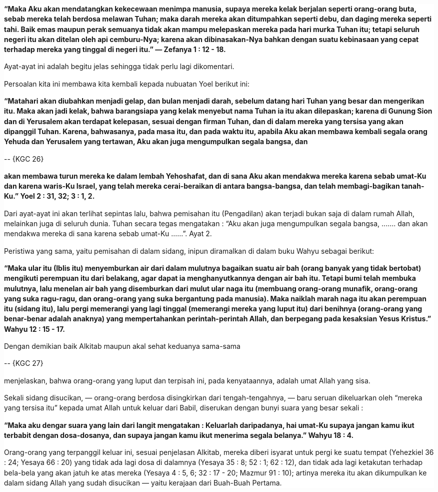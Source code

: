 **“Maka Aku akan mendatangkan kekecewaan menimpa manusia, supaya mereka kelak berjalan seperti orang-orang buta, sebab mereka telah berdosa melawan Tuhan; maka darah mereka akan ditumpahkan seperti debu, dan daging mereka seperti tahi. Baik emas maupun perak semuanya tidak akan mampu melepaskan mereka pada hari murka Tuhan itu; tetapi seluruh negeri itu akan ditelan oleh api cemburu-Nya; karena akan dibinasakan-Nya bahkan dengan suatu kebinasaan yang cepat terhadap mereka yang tinggal di negeri itu.” — Zefanya 1 : 12 - 18.**

Ayat-ayat ini adalah begitu jelas sehingga tidak perlu lagi dikomentari.

Persoalan kita ini membawa kita kembali kepada nubuatan Yoel berikut ini:

**“Matahari akan diubahkan menjadi gelap, dan bulan menjadi darah, sebelum datang hari Tuhan yang besar dan mengerikan itu. Maka akan jadi kelak, bahwa barangsiapa yang kelak menyebut nama Tuhan ia itu akan dilepaskan; karena di Gunung Sion dan di Yerusalem akan terdapat kelepasan, sesuai dengan firman Tuhan, dan di dalam mereka yang tersisa yang akan dipanggil Tuhan. Karena, bahwasanya, pada masa itu, dan pada waktu itu, apabila Aku akan membawa kembali segala orang Yehuda dan Yerusalem yang tertawan, Aku akan juga mengumpulkan segala bangsa, dan**

 -- {KGC 26}   
  
  **akan membawa turun mereka ke dalam lembah Yehoshafat, dan di sana Aku akan mendakwa mereka karena sebab umat-Ku dan karena waris-Ku Israel, yang telah mereka cerai-beraikan di antara bangsa-bangsa, dan telah membagi-bagikan tanah-Ku.” Yoel 2 : 31, 32; 3 : 1, 2.**

Dari ayat-ayat ini akan terlihat sepintas lalu, bahwa pemisahan itu (Pengadilan) akan terjadi bukan saja di dalam rumah Allah, melainkan juga di seluruh dunia. Tuhan secara tegas mengatakan : “Aku akan juga mengumpulkan segala bangsa, ....... dan akan mendakwa mereka di sana karena sebab umat-Ku ......”. Ayat 2.

Peristiwa yang sama, yaitu pemisahan di dalam sidang, inipun diramalkan di dalam buku Wahyu sebagai berikut:

**“Maka ular itu (Iblis itu) menyemburkan air dari dalam mulutnya bagaikan suatu air bah (orang banyak yang tidak bertobat) mengikuti perempuan itu dari belakang, agar dapat ia menghanyutkannya dengan air bah itu. Tetapi bumi telah membuka mulutnya, lalu menelan air bah yang disemburkan dari mulut ular naga itu (membuang orang-orang munafik, orang-orang yang suka ragu-ragu, dan orang-orang yang suka bergantung pada manusia). Maka naiklah marah naga itu akan perempuan itu (sidang itu), lalu pergi memerangi yang lagi tinggal (memerangi mereka yang luput itu) dari benihnya (orang-orang yang benar-benar adalah anaknya) yang mempertahankan perintah-perintah Allah, dan berpegang pada kesaksian Yesus Kristus.” Wahyu 12 : 15 - 17.**

Dengan demikian baik Alkitab maupun akal sehat keduanya sama-sama

 -- {KGC 27}   
  
  menjelaskan, bahwa orang-orang yang luput dan terpisah ini, pada kenyataannya, adalah umat Allah yang sisa.

Sekali sidang disucikan, — orang-orang berdosa disingkirkan dari tengah-tengahnya, — baru seruan dikeluarkan oleh “mereka yang tersisa itu” kepada umat Allah untuk keluar dari Babil, diserukan dengan bunyi suara yang besar sekali :

**“Maka aku dengar suara yang lain dari langit mengatakan : Keluarlah daripadanya, hai umat-Ku supaya jangan kamu ikut terbabit dengan dosa-dosanya, dan supaya jangan kamu ikut menerima segala belanya.” Wahyu 18 : 4.**

Orang-orang yang terpanggil keluar ini, sesuai penjelasan Alkitab, mereka diberi isyarat untuk pergi ke suatu tempat (Yehezkiel 36 : 24; Yesaya 66 : 20) yang tidak ada lagi dosa di dalamnya (Yesaya 35 : 8; 52 : 1; 62 : 12), dan tidak ada lagi ketakutan terhadap bela-bela yang akan jatuh ke atas mereka (Yesaya 4 : 5, 6; 32 : 17 - 20; Mazmur 91 : 10); artinya mereka itu akan dikumpulkan ke dalam sidang Allah yang sudah disucikan — yaitu kerajaan dari Buah-Buah Pertama.
